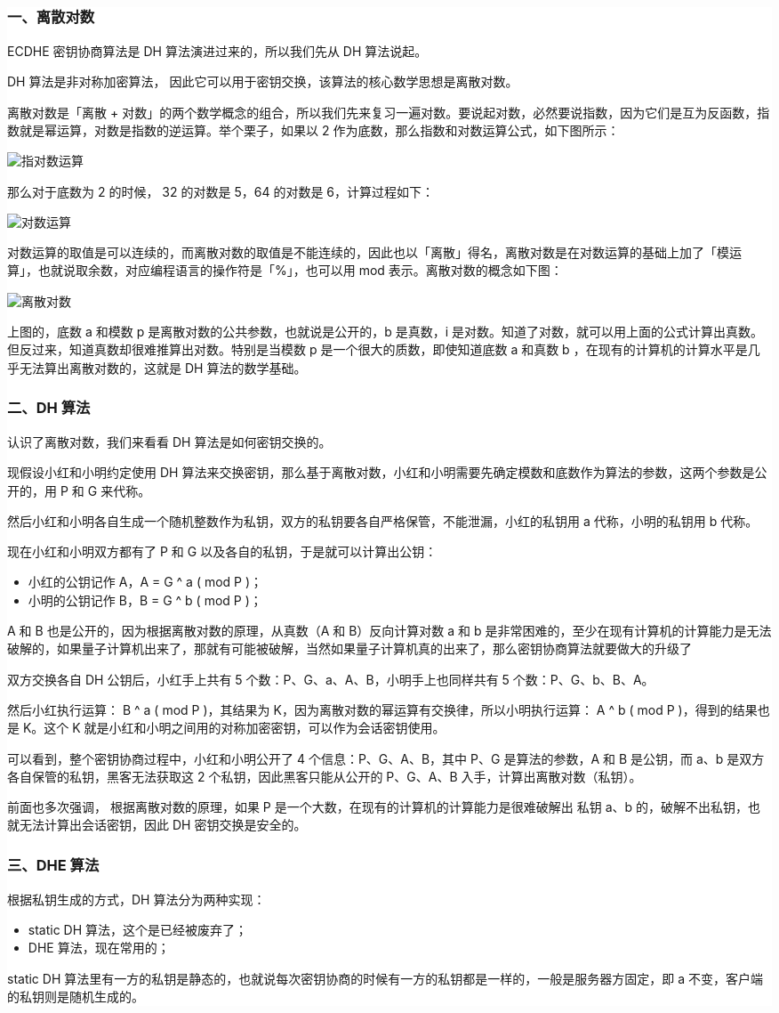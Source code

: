 ### 一、离散对数

ECDHE 密钥协商算法是 DH 算法演进过来的，所以我们先从 DH 算法说起。

DH 算法是非对称加密算法， 因此它可以用于密钥交换，该算法的核心数学思想是离散对数。

离散对数是「离散 + 对数」的两个数学概念的组合，所以我们先来复习一遍对数。要说起对数，必然要说指数，因为它们是互为反函数，指数就是幂运算，对数是指数的逆运算。举个栗子，如果以 2 作为底数，那么指数和对数运算公式，如下图所示：

![指对数运算](https://gitee.com/Topcvan/img-storage/raw/master/network/%E6%8C%87%E5%AF%B9%E6%95%B0%E8%BF%90%E7%AE%97.png)

那么对于底数为 2 的时候， 32 的对数是 5，64 的对数是 6，计算过程如下：

![对数运算](https://gitee.com/Topcvan/img-storage/raw/master/network/%E5%AF%B9%E6%95%B0%E8%AE%A1%E7%AE%97.png)

对数运算的取值是可以连续的，而离散对数的取值是不能连续的，因此也以「离散」得名，离散对数是在对数运算的基础上加了「模运算」，也就说取余数，对应编程语言的操作符是「%」，也可以用 mod 表示。离散对数的概念如下图：

![离散对数](https://gitee.com/Topcvan/img-storage/raw/master/network/%E7%A6%BB%E6%95%A3%E5%AF%B9%E6%95%B0.png)

上图的，底数 a 和模数 p 是离散对数的公共参数，也就说是公开的，b 是真数，i 是对数。知道了对数，就可以用上面的公式计算出真数。但反过来，知道真数却很难推算出对数。特别是当模数 p 是一个很大的质数，即使知道底数 a 和真数 b ，在现有的计算机的计算水平是几乎无法算出离散对数的，这就是 DH 算法的数学基础。

### 二、DH 算法

认识了离散对数，我们来看看 DH 算法是如何密钥交换的。

现假设小红和小明约定使用 DH 算法来交换密钥，那么基于离散对数，小红和小明需要先确定模数和底数作为算法的参数，这两个参数是公开的，用 P 和 G 来代称。

然后小红和小明各自生成一个随机整数作为私钥，双方的私钥要各自严格保管，不能泄漏，小红的私钥用 a 代称，小明的私钥用 b 代称。

现在小红和小明双方都有了 P 和 G 以及各自的私钥，于是就可以计算出公钥：

- 小红的公钥记作 A，A = G ^ a ( mod P )；
- 小明的公钥记作 B，B = G ^ b ( mod P )；

A 和 B 也是公开的，因为根据离散对数的原理，从真数（A 和 B）反向计算对数 a 和 b 是非常困难的，至少在现有计算机的计算能力是无法破解的，如果量子计算机出来了，那就有可能被破解，当然如果量子计算机真的出来了，那么密钥协商算法就要做大的升级了

双方交换各自 DH 公钥后，小红手上共有 5 个数：P、G、a、A、B，小明手上也同样共有 5 个数：P、G、b、B、A。

然后小红执行运算： B ^ a ( mod P )，其结果为 K，因为离散对数的幂运算有交换律，所以小明执行运算： A ^ b ( mod P )，得到的结果也是 K。这个 K 就是小红和小明之间用的对称加密密钥，可以作为会话密钥使用。

可以看到，整个密钥协商过程中，小红和小明公开了 4 个信息：P、G、A、B，其中 P、G 是算法的参数，A 和 B 是公钥，而 a、b 是双方各自保管的私钥，黑客无法获取这 2 个私钥，因此黑客只能从公开的 P、G、A、B 入手，计算出离散对数（私钥）。

前面也多次强调， 根据离散对数的原理，如果 P 是一个大数，在现有的计算机的计算能力是很难破解出 私钥 a、b 的，破解不出私钥，也就无法计算出会话密钥，因此 DH 密钥交换是安全的。

### 三、DHE 算法

根据私钥生成的方式，DH 算法分为两种实现：

- static DH 算法，这个是已经被废弃了；
- DHE 算法，现在常用的；

static DH 算法里有一方的私钥是静态的，也就说每次密钥协商的时候有一方的私钥都是一样的，一般是服务器方固定，即 a 不变，客户端的私钥则是随机生成的。
